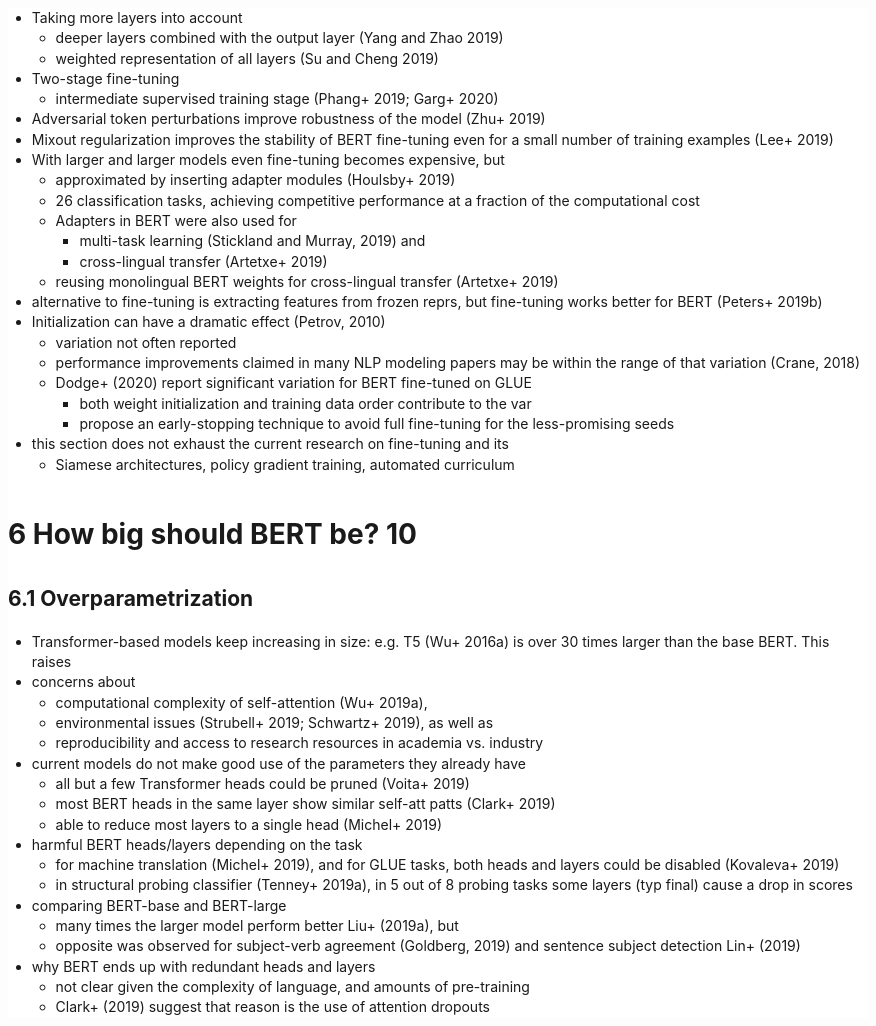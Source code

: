   * Taking more layers into account
    * deeper layers combined with the output layer (Yang and Zhao 2019)
    * weighted representation of all layers (Su and Cheng 2019)
  * Two-stage fine-tuning
    * intermediate supervised training stage (Phang+ 2019; Garg+ 2020)
  * Adversarial token perturbations improve robustness of the model (Zhu+ 2019)
  * Mixout regularization improves the stability of BERT fine-tuning even for a
    small number of training examples (Lee+ 2019)
* With larger and larger models even fine-tuning becomes expensive, but
  * approximated by inserting adapter modules (Houlsby+ 2019)
  * 26 classification tasks, achieving competitive performance at a
    fraction of the computational cost
  * Adapters in BERT were also used for
    * multi-task learning (Stickland and Murray, 2019) and
    * cross-lingual transfer (Artetxe+ 2019)
  * reusing monolingual BERT weights for cross-lingual transfer (Artetxe+ 2019)
* alternative to fine-tuning is extracting features from frozen reprs,
  but fine-tuning works better for BERT (Peters+ 2019b)
* Initialization can have a dramatic effect (Petrov, 2010)
  * variation not often reported
  * performance improvements claimed in many NLP modeling papers may be within
    the range of that variation (Crane, 2018)
  * Dodge+ (2020) report significant variation for BERT fine-tuned on GLUE
    * both weight initialization and training data order contribute to the var
    * propose an early-stopping technique to
      avoid full fine-tuning for the less-promising seeds
* this section does not exhaust the current research on fine-tuning and its
  * Siamese architectures, policy gradient training, automated curriculum

# 6 How big should BERT be? 10

## 6.1 Overparametrization

* Transformer-based models keep increasing in size:
  e.g. T5 (Wu+ 2016a) is over 30 times larger than the base BERT. This raises
* concerns about
  * computational complexity of self-attention (Wu+ 2019a),
  * environmental issues (Strubell+ 2019; Schwartz+ 2019), as well as
  * reproducibility and access to research resources in academia vs. industry
* current models do not make good use of the parameters they already have
  * all but a few Transformer heads could be pruned (Voita+ 2019)
  * most BERT heads in the same layer show similar self-att patts (Clark+ 2019)
  * able to reduce most layers to a single head (Michel+ 2019)
* harmful BERT heads/layers depending on the task
  * for machine translation (Michel+ 2019), and for GLUE tasks,
    both heads and layers could be disabled (Kovaleva+ 2019)
  * in structural probing classifier (Tenney+ 2019a),
    in 5 out of 8 probing tasks some layers (typ final) cause a drop in scores
* comparing BERT-base and BERT-large
  * many times the larger model perform better Liu+ (2019a), but
  * opposite was observed for subject-verb agreement (Goldberg, 2019) and
    sentence subject detection Lin+ (2019)
* why BERT ends up with redundant heads and layers
  * not clear given the complexity of language, and amounts of pre-training
  * Clark+ (2019) suggest that reason is the use of attention dropouts
